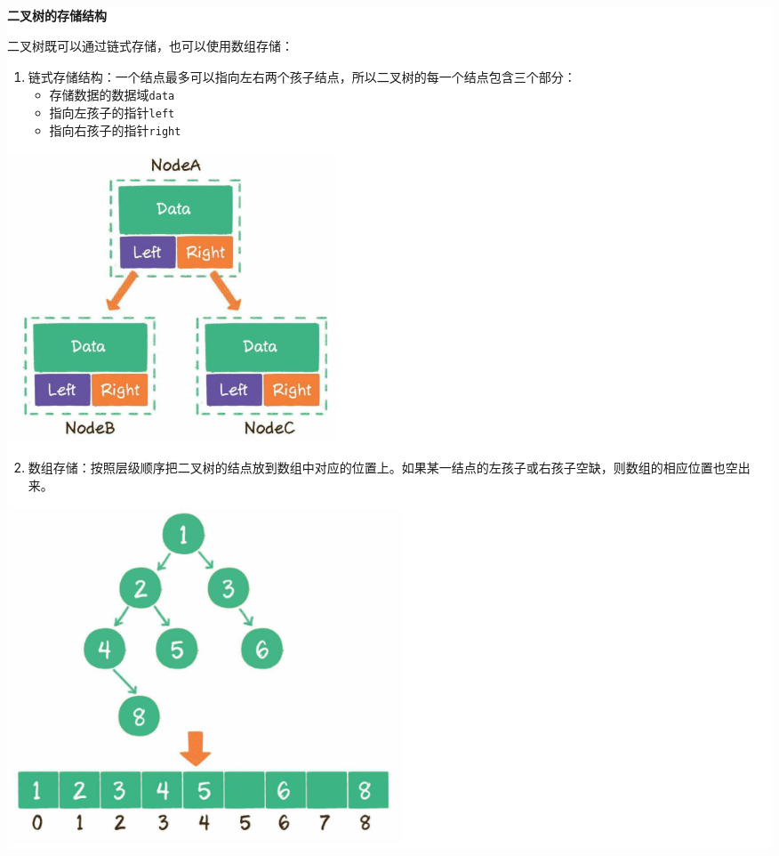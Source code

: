 

**二叉树的存储结构**

二叉树既可以通过链式存储，也可以使用数组存储：

1. 链式存储结构：一个结点最多可以指向左右两个孩子结点，所以二叉树的每一个结点包含三个部分：
    - 存储数据的数据域`data`
    - 指向左孩子的指针`left`
    - 指向右孩子的指针`right`

<img src="./img/C7/7-2/5.png" style="zoom: 67%;" />

2. 数组存储：按照层级顺序把二叉树的结点放到数组中对应的位置上。如果某一结点的左孩子或右孩子空缺，则数组的相应位置也空出来。

<img src="./img/C7/7-2/6.png" style="zoom:80%;" />
